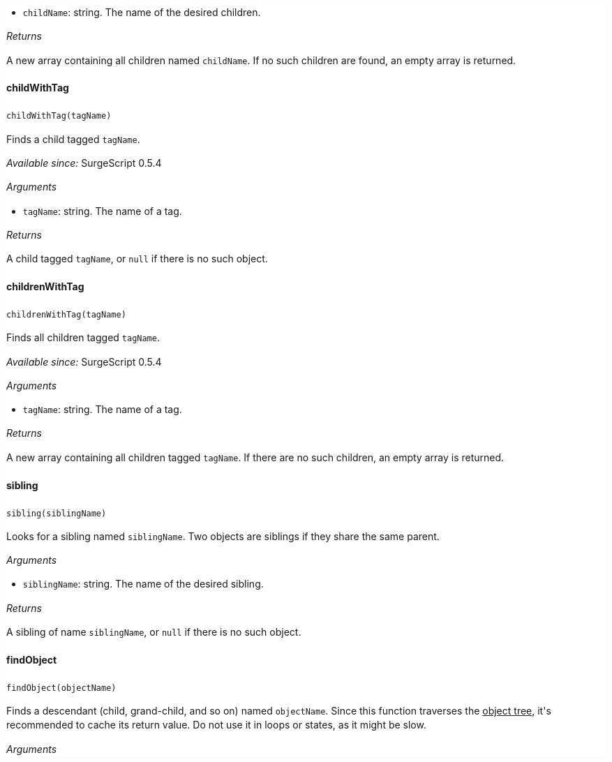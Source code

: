 * `childName`: string. The name of the desired children.

*Returns*

A new array containing all children named `childName`. If no such children are found, an empty array is returned.

#### childWithTag

`childWithTag(tagName)`

Finds a child tagged `tagName`.

*Available since:* SurgeScript 0.5.4

*Arguments*

* `tagName`: string. The name of a tag.

*Returns*

A child tagged `tagName`, or `null` if there is no such object.

#### childrenWithTag

`childrenWithTag(tagName)`

Finds all children tagged `tagName`.

*Available since:* SurgeScript 0.5.4

*Arguments*

* `tagName`: string. The name of a tag.

*Returns*

A new array containing all children tagged `tagName`. If there are no such children, an empty array is returned.

#### sibling

`sibling(siblingName)`

Looks for a sibling named `siblingName`. Two objects are siblings if they share the same parent.

*Arguments*

* `siblingName`: string. The name of the desired sibling.

*Returns*

A sibling of name `siblingName`, or `null` if there is no such object.

#### findObject

`findObject(objectName)`

Finds a descendant (child, grand-child, and so on) named `objectName`. Since this function traverses the [object tree](/tutorials/object_tree), it's recommended to cache its return value. Do not use it in loops or states, as it might be slow.

*Arguments*
